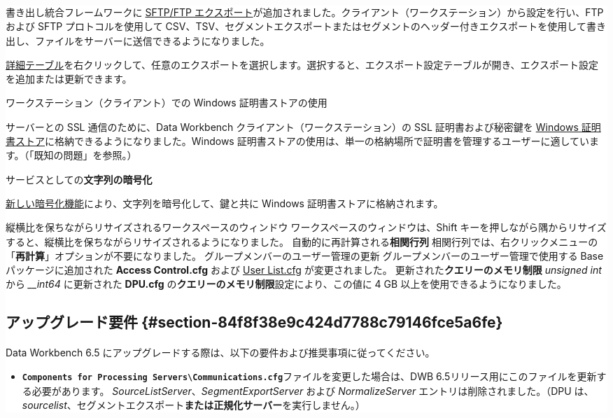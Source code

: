    <td colname="col2"> 書き出し統合フレームワークに <a href="https://experienceleague.adobe.com/docs/data-workbench/using/client/export-data/exporting-data.html" format="https" scope="external">SFTP/FTP エクスポート</a>が追加されました。クライアント（ワークステーション）から設定を行い、FTP および SFTP プロトコルを使用して CSV、TSV、セグメントエクスポートまたはセグメントのヘッダー付きエクスポートを使用して書き出し、ファイルをサーバーに送信できるようになりました。 <p><a href="https://experienceleague.adobe.com/docs/data-workbench/using/client/export-data/c-segment-export.html?lang=en" format="https" scope="external">詳細テーブル</a>を右クリックして、任意のエクスポートを選択します。選択すると、エクスポート設定テーブルが開き、エクスポート設定を追加または更新できます。 </p> </td> 
  </tr> 
  <tr> 
   <td colname="col1"> ワークステーション（クライアント）での Windows 証明書ストア<i></i>の使用 </td> 
   <td colname="col2"> <p>サーバーとの SSL 通信のために、Data Workbench クライアント（ワークステーション）の SSL 証明書および秘密鍵を <a href="https://experienceleague.adobe.com/docs/data-workbench/using/server-admin-install/install-servers/insight-server-dpu/dig-certs/crypto-api.html?lang=en" format="https" scope="external">Windows 証明書ストア</a>に格納できるようになりました。Windows 証明書ストア<i></i>の使用は、単一の格納場所で証明書を管理するユーザーに適しています。（「既知の問題<i></i>」を参照。） </p> </td> 
  </tr> 
  <tr> 
   <td colname="col1"> サービスとしての<b>文字列の暗号化</b> </td> 
   <td colname="col2"> <p><a href="https://experienceleague.adobe.com/docs/data-workbench/using/server-admin-install/install-servers/insight-server-dpu/dig-certs/string-encryption.html" format="https" scope="external">新しい暗号化機能</a>により、文字列を暗号化して、鍵と共に Windows 証明書ストア<i></i>に格納されます。 </p> </td> 
  </tr> 
  <tr> 
   <td colname="col1"> 縦横比を保ちながらリサイズされるワークスペースのウィンドウ </td> 
   <td colname="col2"> ワークスペースのウィンドウは、Shift キーを押しながら隅からリサイズすると、縦横比を保ちながらリサイズされるようになりました。 </td> 
  </tr> 
  <tr> 
   <td colname="col1"> 自動的に再計算される<b>相関行列</b> </td> 
   <td colname="col2"> 相関行列では、右クリックメニューの「<b>再計算</b>」オプションが不要になりました。 </td> 
  </tr> 
  <tr> 
   <td colname="col1"> グループメンバーのユーザー管理の更新 </td> 
   <td colname="col2"> <span class="filepath">グループメンバーのユーザー管理</span>で使用する <span class="filepath">Base</span> パッケージに追加された <b>Access Control.cfg</b> および <a href="https://experienceleague.adobe.com/docs/data-workbench/using/server-admin-install/admin-dwb-server/access-control/dwb-self-admin-member-access.html?lang=en" format="https" scope="external">User List.cfg</a> が変更されました。 </td> 
  </tr> 
  <tr> 
   <td colname="col1"> 更新された<b>クエリーのメモリ制限</b> </td> 
   <td colname="col2"> <i>unsigned int</i> から <i>__int64</i> に更新された <b>DPU.cfg</b> の<b>クエリーのメモリ制限</b>設定により、この値に 4 GB 以上を使用できるようになりました。 </td> 
  </tr> 
 </tbody> 
</table>

## アップグレード要件 {#section-84f8f38e9c424d7788c79146fce5a6fe}

Data Workbench 6.5 にアップグレードする際は、以下の要件および推奨事項に従ってください。

* **`Components for Processing Servers\Communications.cfg`**&#x200B;ファイルを変更した場合は、DWB 6.5リリース用にこのファイルを更新する必要があります。 *SourceListServer*、*SegmentExportServer* および *NormalizeServer* エントリは削除されました。（DPU は、*sourcelist*、セグメントエクスポート&#x200B;**&#x200B;または正規化サーバー&#x200B;**&#x200B;を実行しません。）
